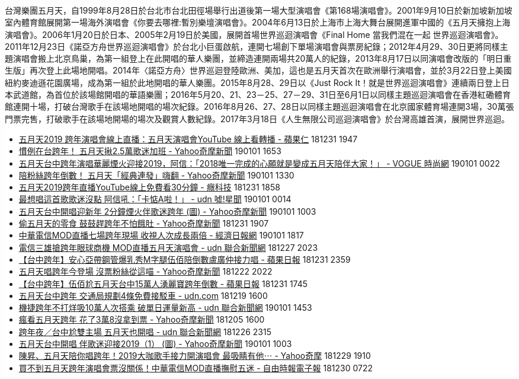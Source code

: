 台灣樂團五月天，自1999年8月28日於台北市台北田徑場舉行出道後第一場大型演唱會《第168場演唱會》。2001年9月10日於新加坡新加坡室內體育館展開第一場海外演唱會《你要去哪裡:暫別樂壇演唱會》。2004年6月13日於上海市上海大舞台展開進軍中國的《五月天擁抱上海演唱會》。2006年1月20日於日本、2005年2月19日於美國，展開首場世界巡迴演唱會《Final Home 當我們混在一起 世界巡迴演唱會》。2011年12月23日《諾亞方舟世界巡迴演唱會》於台北小巨蛋啟航，連開七場創下單場演唱會與票房紀錄；2012年4月29、30日更將同樣主題演唱會搬上北京鳥巢，為第一組登上在此開唱的華人樂團，並締造連開兩場共20萬人的紀錄，2013年8月17日以同演唱會改版的「明日重生版」再次登上此場地開唱。2014年〈諾亞方舟〉世界巡迴登陸歐洲、美加，這也是五月天首次在歐洲舉行演唱會，並於3月22日登上美國紐約麥迪遜花園廣場，成為第一組於此地開唱的華人樂團。2015年8月28、29日以《Just Rock It！就是世界巡迴演唱會》連續兩日登上日本武道館，為首位於該場館開唱的華語樂團；2016年5月20、21、23－25、27－29、31日至6月1日以同樣主題巡迴演唱會在香港紅磡體育館連開十場，打破台灣歌手在該場地開唱的場次紀錄。2016年8月26、27、28日以同樣主題巡迴演唱會在北京國家體育場連開3場，30萬張門票完售，打破歌手在該場地開場的場次及觀賞人數紀錄。2017年3月18日《人生無限公司巡迴演唱會》於台灣高雄首演，展開世界巡迴。
- [五月天2019 跨年演唱會線上直播：五月天演唱會YouTube 線上看轉播 - 蘋果仁](https://applealmond.com/posts/46381 "五月天2019 跨年演唱會線上直播：五月天演唱會YouTube 線上看轉播 - 蘋果仁") 181231 1947
- [慣例在台跨年！ 五月天揪2.5萬歌迷加班 - Yahoo奇摩新聞](https://tw.news.yahoo.com/%E6%85%A3%E4%BE%8B%E5%9C%A8%E5%8F%B0%E8%B7%A8%E5%B9%B4-%E4%BA%94%E6%9C%88%E5%A4%A9%E6%8F%AA2-5%E8%90%AC%E6%AD%8C%E8%BF%B7%E5%8A%A0%E7%8F%AD-030750337.html "慣例在台跨年！ 五月天揪2.5萬歌迷加班 - Yahoo奇摩新聞") 190101 1653
- [五月天台中跨年演唱華麗煙火迎接2019，阿信：「2018唯一完成的心願就是變成五月天陪伴大家！」 - VOGUE 時尚網](https://www.vogue.com.tw/culture/music/content-44931.html "五月天台中跨年演唱華麗煙火迎接2019，阿信：「2018唯一完成的心願就是變成五月天陪伴大家！」 - VOGUE 時尚網") 190101 0022
- [陪粉絲跨年倒數！ 五月天「經典連發」嗨翻 - Yahoo奇摩新聞](https://tw.news.yahoo.com/video/%E9%99%AA%E7%B2%89%E7%B5%B2%E8%B7%A8%E5%B9%B4%E5%80%92%E6%95%B8-%E4%BA%94%E6%9C%88%E5%A4%A9-%E7%B6%93%E5%85%B8%E9%80%A3%E7%99%BC-%E5%97%A8%E7%BF%BB-050423260.html "陪粉絲跨年倒數！ 五月天「經典連發」嗨翻 - Yahoo奇摩新聞") 190101 1330
- [五月天2019跨年直播YouTube線上免費看30分鐘 - 癮科技](https://www.cool3c.com/article/140116 "五月天2019跨年直播YouTube線上免費看30分鐘 - 癮科技") 181231 1858
- [最想唱這首歌歌迷沒點 阿信吼：「卡惦A啦！」 - udn 噓!星聞](https://stars.udn.com/star/story/10092/3567967 "最想唱這首歌歌迷沒點 阿信吼：「卡惦A啦！」 - udn 噓!星聞") 190101 0014
- [五月天台中開唱迎新年 2分鐘煙火伴歌迷跨年 (圖) - Yahoo奇摩新聞](https://tw.news.yahoo.com/%E4%BA%94%E6%9C%88%E5%A4%A9%E5%8F%B0%E4%B8%AD%E9%96%8B%E5%94%B1%E8%BF%8E%E6%96%B0%E5%B9%B4-2%E5%88%86%E9%90%98%E7%85%99%E7%81%AB%E4%BC%B4%E6%AD%8C%E8%BF%B7%E8%B7%A8%E5%B9%B4-%E5%9C%96-020330029.html "五月天台中開唱迎新年 2分鐘煙火伴歌迷跨年 (圖) - Yahoo奇摩新聞") 190101 1003
- [偷五月天的零食 鼓鼓趕跨年不怕餓肚 - Yahoo奇摩新聞](https://tw.news.yahoo.com/%E5%81%B7%E4%BA%94%E6%9C%88%E5%A4%A9%E7%9A%84%E9%9B%B6%E9%A3%9F-%E9%BC%93%E9%BC%93%E8%B6%95%E8%B7%A8%E5%B9%B4%E4%B8%8D%E6%80%95%E9%A4%93%E8%82%9A-110725139.html "偷五月天的零食 鼓鼓趕跨年不怕餓肚 - Yahoo奇摩新聞") 181231 1907
- [中華電信MOD直播七場跨年現場 收視人次成長兩倍 - 經濟日報網](https://money.udn.com/money/story/5612/3568877 "中華電信MOD直播七場跨年現場 收視人次成長兩倍 - 經濟日報網") 190101 1817
- [電信三雄搶跨年眼球商機 MOD直播五月天演唱會 - udn 聯合新聞網](https://udn.com/news/story/7240/3561839 "電信三雄搶跨年眼球商機 MOD直播五月天演唱會 - udn 聯合新聞網") 181227 2023
- [【台中跨年】安心亞帶鋼管爆乳秀M字腿伍佰陪倒數盧廣仲接力唱 - 蘋果日報](https://tw.appledaily.com/new/realtime/20181231/1492548/ "【台中跨年】安心亞帶鋼管爆乳秀M字腿伍佰陪倒數盧廣仲接力唱 - 蘋果日報") 181231 2359
- [五月天唱跨年今登場 沒票粉絲從這喵 - Yahoo奇摩新聞](https://tw.news.yahoo.com/%E4%BA%94%E6%9C%88%E5%A4%A9%E5%94%B1%E8%B7%A8%E5%B9%B4%E4%BB%8A%E7%99%BB%E5%A0%B4-%E6%B2%92%E7%A5%A8%E7%B2%89%E7%B5%B2%E5%BE%9E%E9%80%99%E5%96%B5-104231074.html "五月天唱跨年今登場 沒票粉絲從這喵 - Yahoo奇摩新聞") 181222 2022
- [【台中跨年】伍佰尬五月天台中15萬人湧麗寶跨年倒數 - 蘋果日報](https://tw.news.appledaily.com/new/realtime/20181231/1492548/ "【台中跨年】伍佰尬五月天台中15萬人湧麗寶跨年倒數 - 蘋果日報") 181231 1745
- [五月天台中跨年 交通局規劃4條免費接駁車 - udn.com](https://udn.com/news/story/7325/3546037 "五月天台中跨年 交通局規劃4條免費接駁車 - udn.com") 181219 1600
- [機捷跨年不打烊吸10萬人次搭乘 破單日運量新高 - udn 聯合新聞網](https://udn.com/news/story/7266/3568559 "機捷跨年不打烊吸10萬人次搭乘 破單日運量新高 - udn 聯合新聞網") 190101 1453
- [瘋看五月天跨年 花了3萬8沒拿到票 - Yahoo奇摩新聞](https://tw.news.yahoo.com/%E7%98%8B%E7%9C%8B%E4%BA%94%E6%9C%88%E5%A4%A9%E8%B7%A8%E5%B9%B4-%E8%8A%B1%E4%BA%863%E8%90%AC8%E6%B2%92%E6%8B%BF%E5%88%B0%E7%A5%A8-021044925.html "瘋看五月天跨年 花了3萬8沒拿到票 - Yahoo奇摩新聞") 181205 1600
- [跨年夜／台中尬雙主場 五月天也開唱 - udn 聯合新聞網](https://udn.com/news/story/11322/3559907 "跨年夜／台中尬雙主場 五月天也開唱 - udn 聯合新聞網") 181226 2315
- [五月天台中開唱 伴歌迷迎接2019（1） (圖) - Yahoo奇摩新聞](https://tw.news.yahoo.com/%E4%BA%94%E6%9C%88%E5%A4%A9%E5%8F%B0%E4%B8%AD%E9%96%8B%E5%94%B1-%E4%BC%B4%E6%AD%8C%E8%BF%B7%E8%BF%8E%E6%8E%A52019-1-%E5%9C%96-020329894.html "五月天台中開唱 伴歌迷迎接2019（1） (圖) - Yahoo奇摩新聞") 190101 1003
- [陳昇、五月天陪你唱跨年！2019大咖歌手接力開演唱會 最吸睛有他⋯ - Yahoo奇摩](https://tw.youcard.yahoo.com/cardstack/892c6880-0b57-11e9-9460-2d06825808af "陳昇、五月天陪你唱跨年！2019大咖歌手接力開演唱會 最吸睛有他⋯ - Yahoo奇摩") 181229 1910
- [買不到五月天跨年演唱會票沒關係！中華電信MOD直播撫慰五迷 - 自由時報電子報](http://ent.ltn.com.tw/news/breakingnews/2657191 "買不到五月天跨年演唱會票沒關係！中華電信MOD直播撫慰五迷 - 自由時報電子報") 181230 0722
